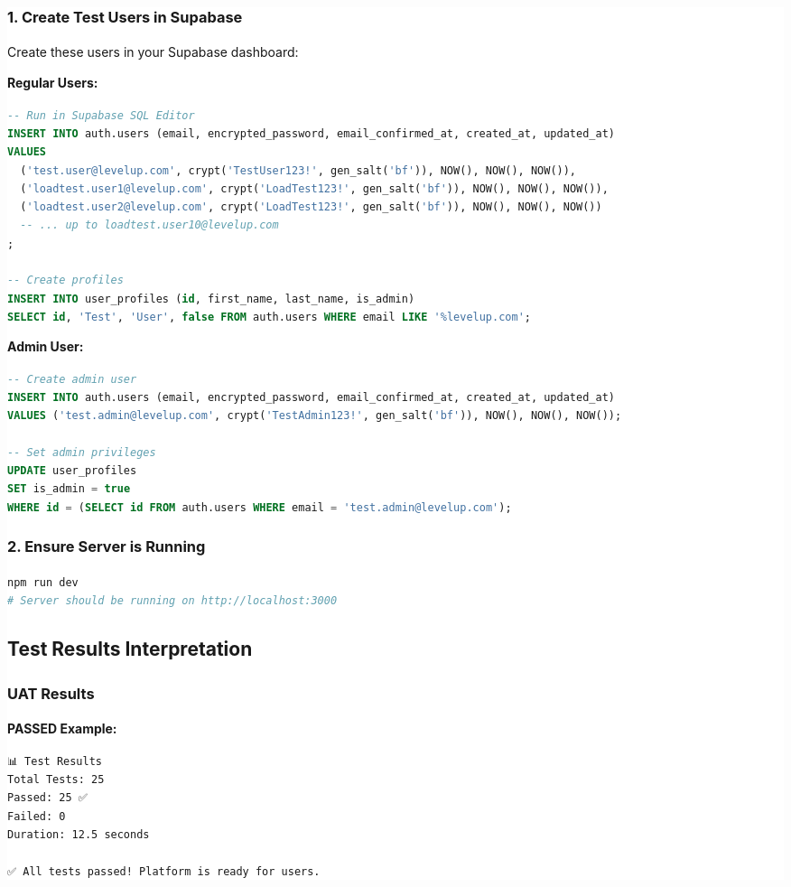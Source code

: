 ### 1. Create Test Users in Supabase

Create these users in your Supabase dashboard:

**Regular Users:**
```sql
-- Run in Supabase SQL Editor
INSERT INTO auth.users (email, encrypted_password, email_confirmed_at, created_at, updated_at)
VALUES
  ('test.user@levelup.com', crypt('TestUser123!', gen_salt('bf')), NOW(), NOW(), NOW()),
  ('loadtest.user1@levelup.com', crypt('LoadTest123!', gen_salt('bf')), NOW(), NOW(), NOW()),
  ('loadtest.user2@levelup.com', crypt('LoadTest123!', gen_salt('bf')), NOW(), NOW(), NOW())
  -- ... up to loadtest.user10@levelup.com
;

-- Create profiles
INSERT INTO user_profiles (id, first_name, last_name, is_admin)
SELECT id, 'Test', 'User', false FROM auth.users WHERE email LIKE '%levelup.com';
```

**Admin User:**
```sql
-- Create admin user
INSERT INTO auth.users (email, encrypted_password, email_confirmed_at, created_at, updated_at)
VALUES ('test.admin@levelup.com', crypt('TestAdmin123!', gen_salt('bf')), NOW(), NOW(), NOW());

-- Set admin privileges
UPDATE user_profiles
SET is_admin = true
WHERE id = (SELECT id FROM auth.users WHERE email = 'test.admin@levelup.com');
```

### 2. Ensure Server is Running
```bash
npm run dev
# Server should be running on http://localhost:3000
```

## Test Results Interpretation

### UAT Results

**PASSED Example:**
```
📊 Test Results
Total Tests: 25
Passed: 25 ✅
Failed: 0
Duration: 12.5 seconds

✅ All tests passed! Platform is ready for users.
```
